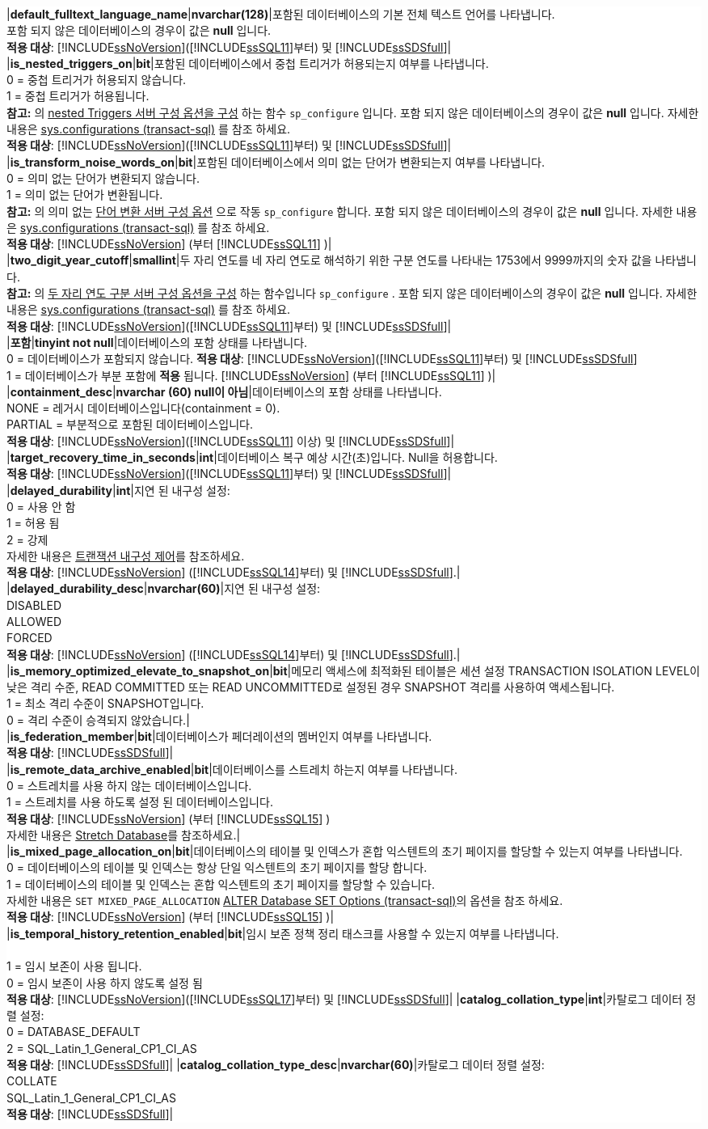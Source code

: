 |**default_fulltext_language_name**|**nvarchar(128)**|포함된 데이터베이스의 기본 전체 텍스트 언어를 나타냅니다.<br /> 포함 되지 않은 데이터베이스의 경우이 값은 **null** 입니다.<br /> **적용 대상**: [!INCLUDE[ssNoVersion](../../includes/ssnoversion-md.md)]([!INCLUDE[ssSQL11](../../includes/sssql11-md.md)]부터) 및 [!INCLUDE[ssSDSfull](../../includes/sssdsfull-md.md)]|  
|**is_nested_triggers_on**|**bit**|포함된 데이터베이스에서 중첩 트리거가 허용되는지 여부를 나타냅니다.<br /> 0 = 중첩 트리거가 허용되지 않습니다.<br /> 1 = 중첩 트리거가 허용됩니다.<br /> **참고:** 의 [nested Triggers 서버 구성 옵션을 구성](../../database-engine/configure-windows/configure-the-nested-triggers-server-configuration-option.md) 하는 함수 `sp_configure` 입니다. 포함 되지 않은 데이터베이스의 경우이 값은 **null** 입니다. 자세한 내용은 [sys.configurations &#40;transact-sql&#41;](../../relational-databases/system-catalog-views/sys-configurations-transact-sql.md) 를 참조 하세요.<br /> **적용 대상**: [!INCLUDE[ssNoVersion](../../includes/ssnoversion-md.md)]([!INCLUDE[ssSQL11](../../includes/sssql11-md.md)]부터) 및 [!INCLUDE[ssSDSfull](../../includes/sssdsfull-md.md)]|  
|**is_transform_noise_words_on**|**bit**|포함된 데이터베이스에서 의미 없는 단어가 변환되는지 여부를 나타냅니다.<br /> 0 = 의미 없는 단어가 변환되지 않습니다.<br /> 1 = 의미 없는 단어가 변환됩니다.<br /> **참고:** 의 의미 없는 [단어 변환 서버 구성 옵션](../../database-engine/configure-windows/transform-noise-words-server-configuration-option.md) 으로 작동 `sp_configure` 합니다. 포함 되지 않은 데이터베이스의 경우이 값은 **null** 입니다. 자세한 내용은 [sys.configurations &#40;transact-sql&#41;](../../relational-databases/system-catalog-views/sys-configurations-transact-sql.md) 를 참조 하세요.<br /> **적용 대상**: [!INCLUDE[ssNoVersion](../../includes/ssnoversion-md.md)] (부터 [!INCLUDE[ssSQL11](../../includes/sssql11-md.md)] )|  
|**two_digit_year_cutoff**|**smallint**|두 자리 연도를 네 자리 연도로 해석하기 위한 구분 연도를 나타내는 1753에서 9999까지의 숫자 값을 나타냅니다.<br /> **참고:** 의 [두 자리 연도 구분 서버 구성 옵션을 구성](../../database-engine/configure-windows/configure-the-two-digit-year-cutoff-server-configuration-option.md) 하는 함수입니다 `sp_configure` . 포함 되지 않은 데이터베이스의 경우이 값은 **null** 입니다. 자세한 내용은 [sys.configurations &#40;transact-sql&#41;](../../relational-databases/system-catalog-views/sys-configurations-transact-sql.md) 를 참조 하세요.<br /> **적용 대상**: [!INCLUDE[ssNoVersion](../../includes/ssnoversion-md.md)]([!INCLUDE[ssSQL11](../../includes/sssql11-md.md)]부터) 및 [!INCLUDE[ssSDSfull](../../includes/sssdsfull-md.md)]|  
|**포함**|**tinyint not null**|데이터베이스의 포함 상태를 나타냅니다.<br />  0 = 데이터베이스가 포함되지 않습니다. **적용 대상**: [!INCLUDE[ssNoVersion](../../includes/ssnoversion-md.md)]([!INCLUDE[ssSQL11](../../includes/sssql11-md.md)]부터) 및 [!INCLUDE[ssSDSfull](../../includes/sssdsfull-md.md)]<br /> 1 = 데이터베이스가 부분 포함에 **적용** 됩니다. [!INCLUDE[ssNoVersion](../../includes/ssnoversion-md.md)] (부터 [!INCLUDE[ssSQL11](../../includes/sssql11-md.md)] )|  
|**containment_desc**|**nvarchar (60) null이 아님**|데이터베이스의 포함 상태를 나타냅니다.<br /> NONE = 레거시 데이터베이스입니다(containment = 0).<br /> PARTIAL = 부분적으로 포함된 데이터베이스입니다.<br /> **적용 대상**: [!INCLUDE[ssNoVersion](../../includes/ssnoversion-md.md)]([!INCLUDE[ssSQL11](../../includes/sssql11-md.md)] 이상) 및 [!INCLUDE[ssSDSfull](../../includes/sssdsfull-md.md)]|  
|**target_recovery_time_in_seconds**|**int**|데이터베이스 복구 예상 시간(초)입니다. Null을 허용합니다.<br /> **적용 대상**: [!INCLUDE[ssNoVersion](../../includes/ssnoversion-md.md)]([!INCLUDE[ssSQL11](../../includes/sssql11-md.md)]부터) 및 [!INCLUDE[ssSDSfull](../../includes/sssdsfull-md.md)]|  
|**delayed_durability**|**int**|지연 된 내구성 설정:<br /> 0 = 사용 안 함<br /> 1 = 허용 됨<br /> 2 = 강제<br /> 자세한 내용은 [트랜잭션 내구성 제어](../../relational-databases/logs/control-transaction-durability.md)를 참조하세요.<br /> **적용 대상**: [!INCLUDE[ssNoVersion](../../includes/ssnoversion-md.md)] ([!INCLUDE[ssSQL14](../../includes/sssql14-md.md)]부터) 및 [!INCLUDE[ssSDSfull](../../includes/sssdsfull-md.md)].|  
|**delayed_durability_desc**|**nvarchar(60)**|지연 된 내구성 설정:<br /> DISABLED<br /> ALLOWED<br /> FORCED<br /> **적용 대상**: [!INCLUDE[ssNoVersion](../../includes/ssnoversion-md.md)] ([!INCLUDE[ssSQL14](../../includes/sssql14-md.md)]부터) 및 [!INCLUDE[ssSDSfull](../../includes/sssdsfull-md.md)].|  
|**is_memory_optimized_elevate_to_snapshot_on**|**bit**|메모리 액세스에 최적화된 테이블은 세션 설정 TRANSACTION ISOLATION LEVEL이 낮은 격리 수준, READ COMMITTED 또는 READ UNCOMMITTED로 설정된 경우 SNAPSHOT 격리를 사용하여 액세스됩니다.<br /> 1 = 최소 격리 수준이 SNAPSHOT입니다.<br /> 0 = 격리 수준이 승격되지 않았습니다.|  
|**is_federation_member**|**bit**|데이터베이스가 페더레이션의 멤버인지 여부를 나타냅니다.<br /> **적용 대상**: [!INCLUDE[ssSDSfull](../../includes/sssdsfull-md.md)]|  
|**is_remote_data_archive_enabled**|**bit**|데이터베이스를 스트레치 하는지 여부를 나타냅니다.<br /> 0 = 스트레치를 사용 하지 않는 데이터베이스입니다.<br /> 1 = 스트레치를 사용 하도록 설정 된 데이터베이스입니다.<br /> **적용 대상**: [!INCLUDE[ssNoVersion](../../includes/ssnoversion-md.md)] (부터 [!INCLUDE[ssSQL15](../../includes/sssql15-md.md)] )<br /> 자세한 내용은 [Stretch Database](../../sql-server/stretch-database/stretch-database.md)를 참조하세요.|  
|**is_mixed_page_allocation_on**|**bit**|데이터베이스의 테이블 및 인덱스가 혼합 익스텐트의 초기 페이지를 할당할 수 있는지 여부를 나타냅니다.<br /> 0 = 데이터베이스의 테이블 및 인덱스는 항상 단일 익스텐트의 초기 페이지를 할당 합니다.<br /> 1 = 데이터베이스의 테이블 및 인덱스는 혼합 익스텐트의 초기 페이지를 할당할 수 있습니다.<br /> 자세한 내용은 `SET MIXED_PAGE_ALLOCATION` [ALTER Database SET Options &#40;transact-sql&#41;](../../t-sql/statements/alter-database-transact-sql-set-options.md)의 옵션을 참조 하세요.<br /> **적용 대상**: [!INCLUDE[ssNoVersion](../../includes/ssnoversion-md.md)] (부터 [!INCLUDE[ssSQL15](../../includes/sssql15-md.md)] )|  
|**is_temporal_history_retention_enabled**|**bit**|임시 보존 정책 정리 태스크를 사용할 수 있는지 여부를 나타냅니다.<br /><br />1 = 임시 보존이 사용 됩니다.<br />0 = 임시 보존이 사용 하지 않도록 설정 됨<br />**적용 대상**: [!INCLUDE[ssNoVersion](../../includes/ssnoversion-md.md)]([!INCLUDE[ssSQL17](../../includes/sssql17-md.md)]부터) 및 [!INCLUDE[ssSDSfull](../../includes/sssdsfull-md.md)]|
|**catalog_collation_type**|**int**|카탈로그 데이터 정렬 설정:<br />0 = DATABASE_DEFAULT<br />2 = SQL_Latin_1_General_CP1_CI_AS<br /> **적용 대상**: [!INCLUDE[ssSDSfull](../../includes/sssdsfull-md.md)]|
|**catalog_collation_type_desc**|**nvarchar(60)**|카탈로그 데이터 정렬 설정:<br />COLLATE<br />SQL_Latin_1_General_CP1_CI_AS<br /> **적용 대상**: [!INCLUDE[ssSDSfull](../../includes/sssdsfull-md.md)]|